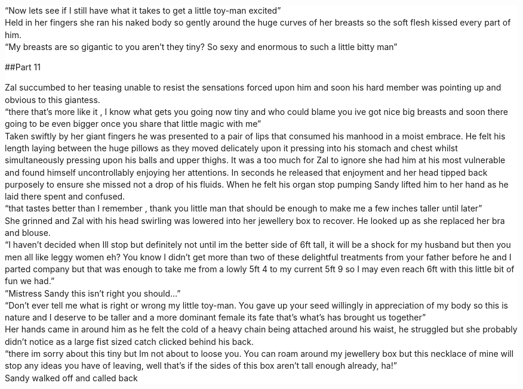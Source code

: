 “Now lets see if I still have what it takes to get a little toy-man excited”  
Held in her fingers she ran his naked body so gently around the huge curves of her breasts so the soft flesh kissed every part of him.  
“My breasts are so gigantic to you aren’t they tiny? So sexy and enormous to such a little bitty man”  
  
##Part 11  
  
Zal succumbed to her teasing unable to resist the sensations forced upon him and soon his hard member was pointing up and obvious to this giantess.  
“there that’s more like it , I know what gets you going now tiny and who could blame you ive got nice big breasts and soon there going to be even bigger once you share that little magic with me”  
Taken swiftly by her giant fingers he was presented to a pair of lips that consumed his manhood in a moist embrace. He felt his length laying between the huge pillows as they moved delicately upon it pressing into his stomach and chest whilst simultaneously pressing upon his balls and upper thighs. It was a too much for Zal to ignore she had him at his most vulnerable and found himself uncontrollably enjoying her attentions. In seconds he released that enjoyment and her head tipped back purposely to ensure she missed not a drop of his fluids. When he felt his organ stop pumping Sandy lifted him to her hand as he laid there spent and confused.  
“that tastes better than I remember , thank you little man that should be enough to make me a few inches taller until later”  
She grinned and Zal with his head swirling was lowered into her jewellery box to recover. He looked up as she replaced her bra and blouse.  
“I haven’t decided when Ill stop but definitely not until im the better side of 6ft tall, it will be a shock for my husband but then you men all like leggy women eh? You know I didn’t get more than two of these delightful treatments from your father before he and I parted company but that was enough to take me from a lowly 5ft 4 to my current 5ft 9 so I may even reach 6ft with this little bit of fun we had.”  
”Mistress Sandy this isn’t right you should…”  
“Don’t ever tell me what is right or wrong my little toy-man. You gave up your seed willingly in appreciation of my body so this is nature and I deserve to be taller and a more dominant female its fate that’s what’s has brought us together”  
Her hands came in around him as he felt the cold of a heavy chain being attached around his waist, he struggled but she probably didn’t notice as a large fist sized catch clicked behind his back.  
“there im sorry about this tiny but Im not about to loose you. You can roam around my jewellery box but this necklace of mine will stop any ideas you have of leaving, well that’s if the sides of this box aren’t tall enough already, ha!”  
Sandy walked off and called back  
